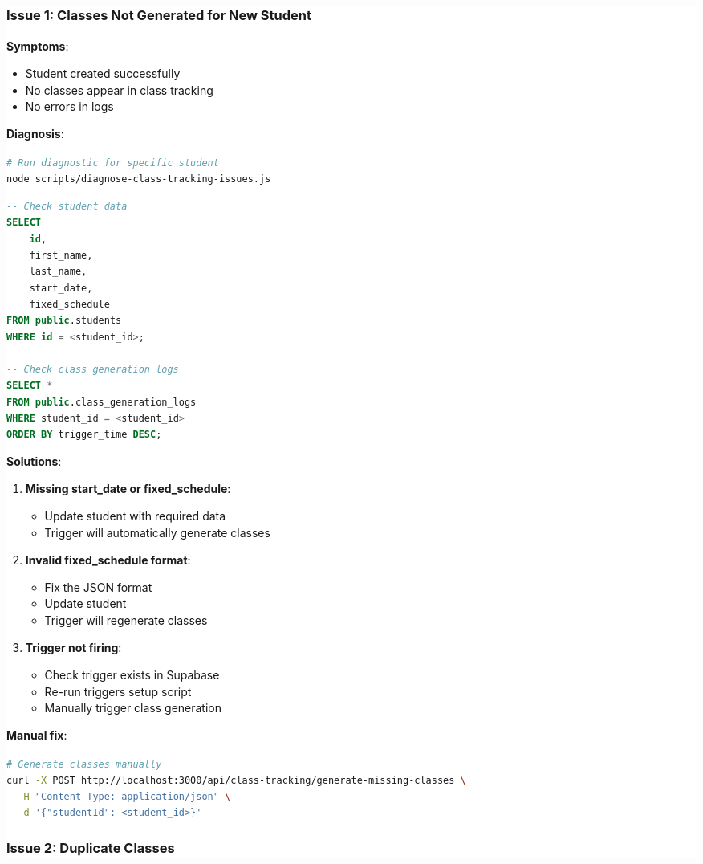### **Issue 1: Classes Not Generated for New Student**

**Symptoms**:
- Student created successfully
- No classes appear in class tracking
- No errors in logs

**Diagnosis**:
```bash
# Run diagnostic for specific student
node scripts/diagnose-class-tracking-issues.js
```

```sql
-- Check student data
SELECT 
    id,
    first_name,
    last_name,
    start_date,
    fixed_schedule
FROM public.students
WHERE id = <student_id>;

-- Check class generation logs
SELECT *
FROM public.class_generation_logs
WHERE student_id = <student_id>
ORDER BY trigger_time DESC;
```

**Solutions**:
1. **Missing start_date or fixed_schedule**:
   - Update student with required data
   - Trigger will automatically generate classes

2. **Invalid fixed_schedule format**:
   - Fix the JSON format
   - Update student
   - Trigger will regenerate classes

3. **Trigger not firing**:
   - Check trigger exists in Supabase
   - Re-run triggers setup script
   - Manually trigger class generation

**Manual fix**:
```bash
# Generate classes manually
curl -X POST http://localhost:3000/api/class-tracking/generate-missing-classes \
  -H "Content-Type: application/json" \
  -d '{"studentId": <student_id>}'
```

### **Issue 2: Duplicate Classes**
